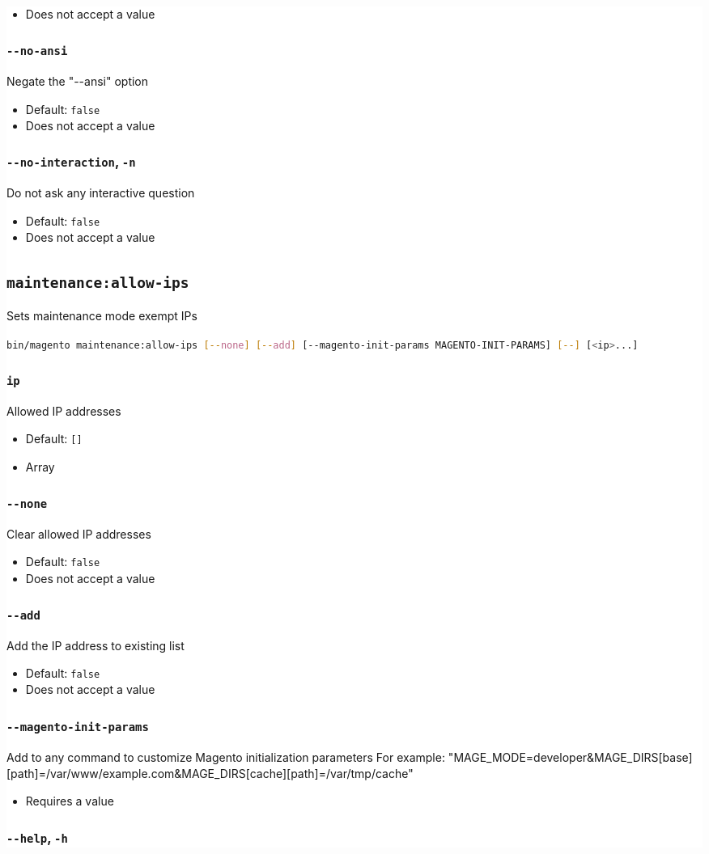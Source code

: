 -  Does not accept a value

### `--no-ansi`

Negate the &quot;--ansi&quot; option
   
-  Default: `false`
-  Does not accept a value

### `--no-interaction`, `-n`

Do not ask any interactive question
   
-  Default: `false`
-  Does not accept a value


## `maintenance:allow-ips`

Sets maintenance mode exempt IPs

```bash
bin/magento maintenance:allow-ips [--none] [--add] [--magento-init-params MAGENTO-INIT-PARAMS] [--] [<ip>...]
```


### `ip`

Allowed IP addresses
   
-  Default: `[]`
   
-  Array

### `--none`

Clear allowed IP addresses
   
-  Default: `false`
-  Does not accept a value

### `--add`

Add the IP address to existing list
   
-  Default: `false`
-  Does not accept a value

### `--magento-init-params`

Add to any command to customize Magento initialization parameters For example: &quot;MAGE_MODE=developer&amp;MAGE_DIRS[base][path]=/var/www/example.com&amp;MAGE_DIRS[cache][path]=/var/tmp/cache&quot;
   
-  Requires a value

### `--help`, `-h`
